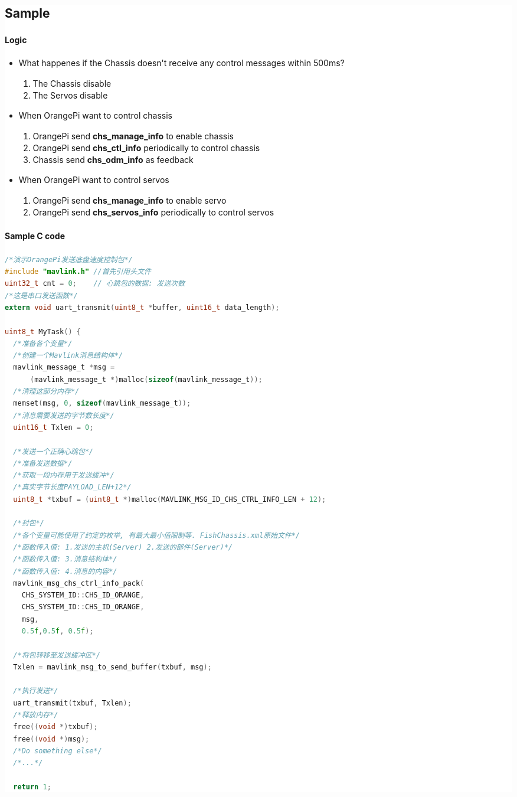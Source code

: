 ## Sample
#### Logic

- What happenes if the Chassis doesn't receive any control messages within 500ms?
  1. The Chassis disable
  2. The Servos disable
   
- When OrangePi want to control chassis
  1. OrangePi send **chs_manage_info** to enable chassis
  2. OrangePi send **chs_ctl_info** periodically to control chassis
  3. Chassis send **chs_odm_info** as feedback

- When OrangePi want to control servos
  1. OrangePi send **chs_manage_info** to enable servo
  2. OrangePi send **chs_servos_info** periodically to control servos


#### Sample C code

``` C
/*演示OrangePi发送底盘速度控制包*/
#include "mavlink.h" //首先引用头文件
uint32_t cnt = 0;    // 心跳包的数据: 发送次数
/*这是串口发送函数*/
extern void uart_transmit(uint8_t *buffer, uint16_t data_length);

uint8_t MyTask() {
  /*准备各个变量*/
  /*创建一个Mavlink消息结构体*/
  mavlink_message_t *msg =
      (mavlink_message_t *)malloc(sizeof(mavlink_message_t));
  /*清理这部分内存*/
  memset(msg, 0, sizeof(mavlink_message_t));
  /*消息需要发送的字节数长度*/
  uint16_t Txlen = 0;

  /*发送一个正确心跳包*/
  /*准备发送数据*/
  /*获取一段内存用于发送缓冲*/
  /*真实字节长度PAYLOAD_LEN+12*/
  uint8_t *txbuf = (uint8_t *)malloc(MAVLINK_MSG_ID_CHS_CTRL_INFO_LEN + 12);

  /*封包*/
  /*各个变量可能使用了约定的枚举, 有最大最小值限制等. FishChassis.xml原始文件*/
  /*函数传入值: 1.发送的主机(Server) 2.发送的部件(Server)*/
  /*函数传入值: 3.消息结构体*/
  /*函数传入值: 4.消息的内容*/
  mavlink_msg_chs_ctrl_info_pack(
    CHS_SYSTEM_ID::CHS_ID_ORANGE,
    CHS_SYSTEM_ID::CHS_ID_ORANGE, 
    msg, 
    0.5f,0.5f, 0.5f);

  /*将包转移至发送缓冲区*/
  Txlen = mavlink_msg_to_send_buffer(txbuf, msg);

  /*执行发送*/
  uart_transmit(txbuf, Txlen);
  /*释放内存*/
  free((void *)txbuf);
  free((void *)msg);
  /*Do something else*/
  /*...*/

  return 1;
```